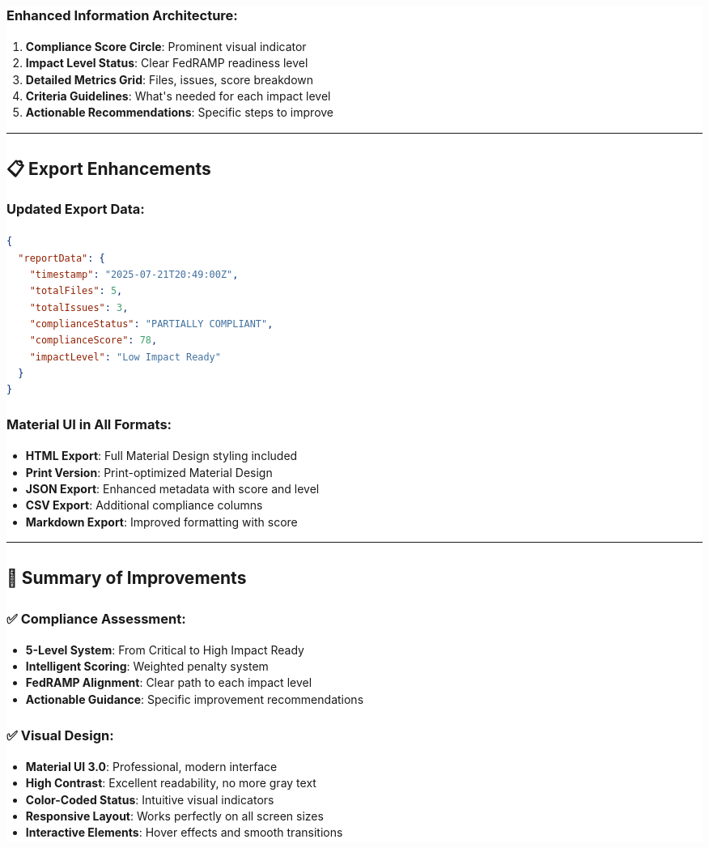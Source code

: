 ### **Enhanced Information Architecture:**
1. **Compliance Score Circle**: Prominent visual indicator
2. **Impact Level Status**: Clear FedRAMP readiness level
3. **Detailed Metrics Grid**: Files, issues, score breakdown
4. **Criteria Guidelines**: What's needed for each impact level
5. **Actionable Recommendations**: Specific steps to improve

---

## 📋 **Export Enhancements**

### **Updated Export Data:**
```json
{
  "reportData": {
    "timestamp": "2025-07-21T20:49:00Z",
    "totalFiles": 5,
    "totalIssues": 3,
    "complianceStatus": "PARTIALLY COMPLIANT",
    "complianceScore": 78,
    "impactLevel": "Low Impact Ready"
  }
}
```

### **Material UI in All Formats:**
- **HTML Export**: Full Material Design styling included
- **Print Version**: Print-optimized Material Design
- **JSON Export**: Enhanced metadata with score and level
- **CSV Export**: Additional compliance columns
- **Markdown Export**: Improved formatting with score

---

## 🎉 **Summary of Improvements**

### **✅ Compliance Assessment:**
- **5-Level System**: From Critical to High Impact Ready
- **Intelligent Scoring**: Weighted penalty system
- **FedRAMP Alignment**: Clear path to each impact level
- **Actionable Guidance**: Specific improvement recommendations

### **✅ Visual Design:**
- **Material UI 3.0**: Professional, modern interface
- **High Contrast**: Excellent readability, no more gray text
- **Color-Coded Status**: Intuitive visual indicators
- **Responsive Layout**: Works perfectly on all screen sizes
- **Interactive Elements**: Hover effects and smooth transitions

